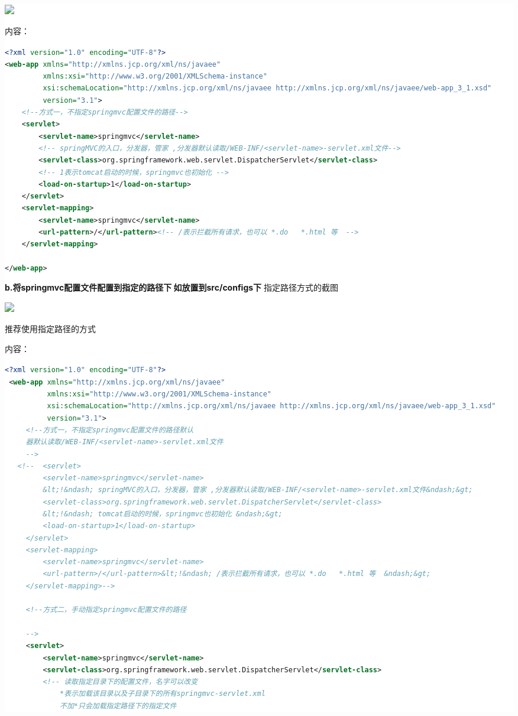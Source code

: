 ![](/home/caojx/learn/notes/images/spring/springmvc/springmvc-webxml.png)

内容：
```xml
<?xml version="1.0" encoding="UTF-8"?>
<web-app xmlns="http://xmlns.jcp.org/xml/ns/javaee"
         xmlns:xsi="http://www.w3.org/2001/XMLSchema-instance"
         xsi:schemaLocation="http://xmlns.jcp.org/xml/ns/javaee http://xmlns.jcp.org/xml/ns/javaee/web-app_3_1.xsd"
         version="3.1">
    <!--方式一，不指定springmvc配置文件的路径-->
    <servlet>
        <servlet-name>springmvc</servlet-name>
        <!-- springMVC的入口，分发器，管家 ,分发器默认读取/WEB-INF/<servlet-name>-servlet.xml文件-->
        <servlet-class>org.springframework.web.servlet.DispatcherServlet</servlet-class>
        <!-- 1表示tomcat启动的时候，springmvc也初始化 -->
        <load-on-startup>1</load-on-startup>
    </servlet>
    <servlet-mapping>
        <servlet-name>springmvc</servlet-name>
        <url-pattern>/</url-pattern><!-- /表示拦截所有请求，也可以 *.do   *.html 等  -->
    </servlet-mapping>

</web-app>
```


**b.将springmvc配置文件配置到指定的路径下 如放置到src/configs下**
指定路径方式的截图

![](/home/caojx/learn/notes/images/spring/springmvc/springmvc-webxml2.png)

推荐使用指定路径的方式

内容：
```xml
<?xml version="1.0" encoding="UTF-8"?>
 <web-app xmlns="http://xmlns.jcp.org/xml/ns/javaee"
          xmlns:xsi="http://www.w3.org/2001/XMLSchema-instance"
          xsi:schemaLocation="http://xmlns.jcp.org/xml/ns/javaee http://xmlns.jcp.org/xml/ns/javaee/web-app_3_1.xsd"
          version="3.1">
     <!--方式一，不指定springmvc配置文件的路径默认
     器默认读取/WEB-INF/<servlet-name>-servlet.xml文件
     -->
   <!--  <servlet>
         <servlet-name>springmvc</servlet-name>
         &lt;!&ndash; springMVC的入口，分发器，管家 ,分发器默认读取/WEB-INF/<servlet-name>-servlet.xml文件&ndash;&gt;
         <servlet-class>org.springframework.web.servlet.DispatcherServlet</servlet-class>
         &lt;!&ndash; tomcat启动的时候，springmvc也初始化 &ndash;&gt;
         <load-on-startup>1</load-on-startup>
     </servlet>
     <servlet-mapping>
         <servlet-name>springmvc</servlet-name>
         <url-pattern>/</url-pattern>&lt;!&ndash; /表示拦截所有请求，也可以 *.do   *.html 等  &ndash;&gt;
     </servlet-mapping>-->
 
     <!--方式二，手动指定springmvc配置文件的路径
         
     -->
     <servlet>
         <servlet-name>springmvc</servlet-name>
         <servlet-class>org.springframework.web.servlet.DispatcherServlet</servlet-class>
         <!-- 读取指定目录下的配置文件，名字可以改变   
             *表示加载该目录以及子目录下的所有springmvc-servlet.xml
             不加*只会加载指定路径下的指定文件
```